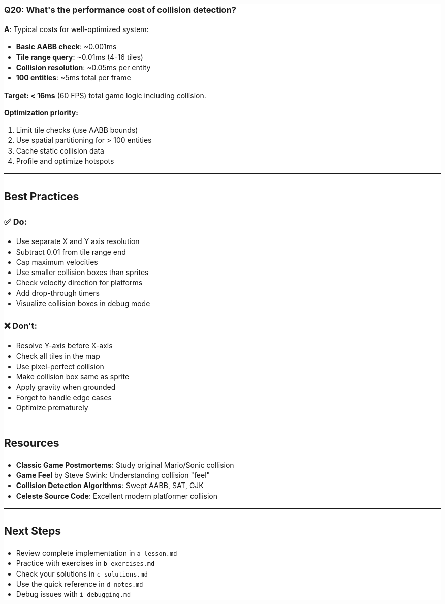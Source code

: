 
### Q20: What's the performance cost of collision detection?

**A**: Typical costs for well-optimized system:

- **Basic AABB check**: ~0.001ms
- **Tile range query**: ~0.01ms (4-16 tiles)
- **Collision resolution**: ~0.05ms per entity
- **100 entities**: ~5ms total per frame

**Target: < 16ms** (60 FPS) total game logic including collision.

**Optimization priority:**
1. Limit tile checks (use AABB bounds)
2. Use spatial partitioning for > 100 entities
3. Cache static collision data
4. Profile and optimize hotspots

---

## Best Practices

### ✅ Do:
- Use separate X and Y axis resolution
- Subtract 0.01 from tile range end
- Cap maximum velocities
- Use smaller collision boxes than sprites
- Check velocity direction for platforms
- Add drop-through timers
- Visualize collision boxes in debug mode

### ❌ Don't:
- Resolve Y-axis before X-axis
- Check all tiles in the map
- Use pixel-perfect collision
- Make collision box same as sprite
- Apply gravity when grounded
- Forget to handle edge cases
- Optimize prematurely

---

## Resources

- **Classic Game Postmortems**: Study original Mario/Sonic collision
- **Game Feel** by Steve Swink: Understanding collision "feel"
- **Collision Detection Algorithms**: Swept AABB, SAT, GJK
- **Celeste Source Code**: Excellent modern platformer collision

---

## Next Steps

- Review complete implementation in `a-lesson.md`
- Practice with exercises in `b-exercises.md`
- Check your solutions in `c-solutions.md`
- Use the quick reference in `d-notes.md`
- Debug issues with `i-debugging.md`
